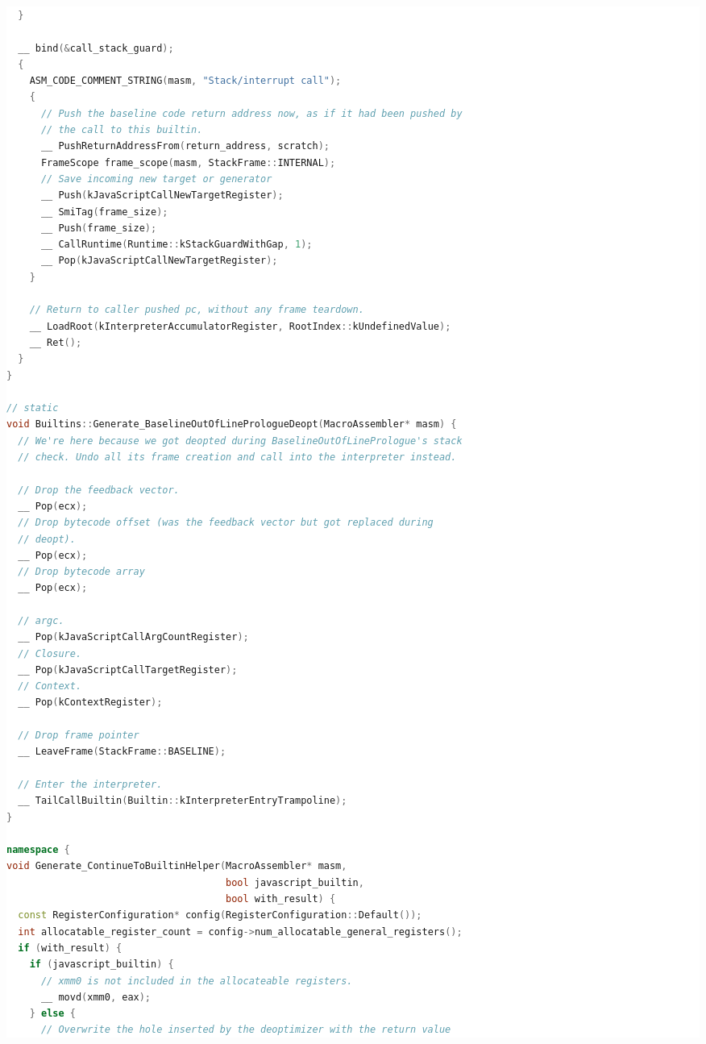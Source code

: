 ```cpp
  }

  __ bind(&call_stack_guard);
  {
    ASM_CODE_COMMENT_STRING(masm, "Stack/interrupt call");
    {
      // Push the baseline code return address now, as if it had been pushed by
      // the call to this builtin.
      __ PushReturnAddressFrom(return_address, scratch);
      FrameScope frame_scope(masm, StackFrame::INTERNAL);
      // Save incoming new target or generator
      __ Push(kJavaScriptCallNewTargetRegister);
      __ SmiTag(frame_size);
      __ Push(frame_size);
      __ CallRuntime(Runtime::kStackGuardWithGap, 1);
      __ Pop(kJavaScriptCallNewTargetRegister);
    }

    // Return to caller pushed pc, without any frame teardown.
    __ LoadRoot(kInterpreterAccumulatorRegister, RootIndex::kUndefinedValue);
    __ Ret();
  }
}

// static
void Builtins::Generate_BaselineOutOfLinePrologueDeopt(MacroAssembler* masm) {
  // We're here because we got deopted during BaselineOutOfLinePrologue's stack
  // check. Undo all its frame creation and call into the interpreter instead.

  // Drop the feedback vector.
  __ Pop(ecx);
  // Drop bytecode offset (was the feedback vector but got replaced during
  // deopt).
  __ Pop(ecx);
  // Drop bytecode array
  __ Pop(ecx);

  // argc.
  __ Pop(kJavaScriptCallArgCountRegister);
  // Closure.
  __ Pop(kJavaScriptCallTargetRegister);
  // Context.
  __ Pop(kContextRegister);

  // Drop frame pointer
  __ LeaveFrame(StackFrame::BASELINE);

  // Enter the interpreter.
  __ TailCallBuiltin(Builtin::kInterpreterEntryTrampoline);
}

namespace {
void Generate_ContinueToBuiltinHelper(MacroAssembler* masm,
                                      bool javascript_builtin,
                                      bool with_result) {
  const RegisterConfiguration* config(RegisterConfiguration::Default());
  int allocatable_register_count = config->num_allocatable_general_registers();
  if (with_result) {
    if (javascript_builtin) {
      // xmm0 is not included in the allocateable registers.
      __ movd(xmm0, eax);
    } else {
      // Overwrite the hole inserted by the deoptimizer with the return value
```